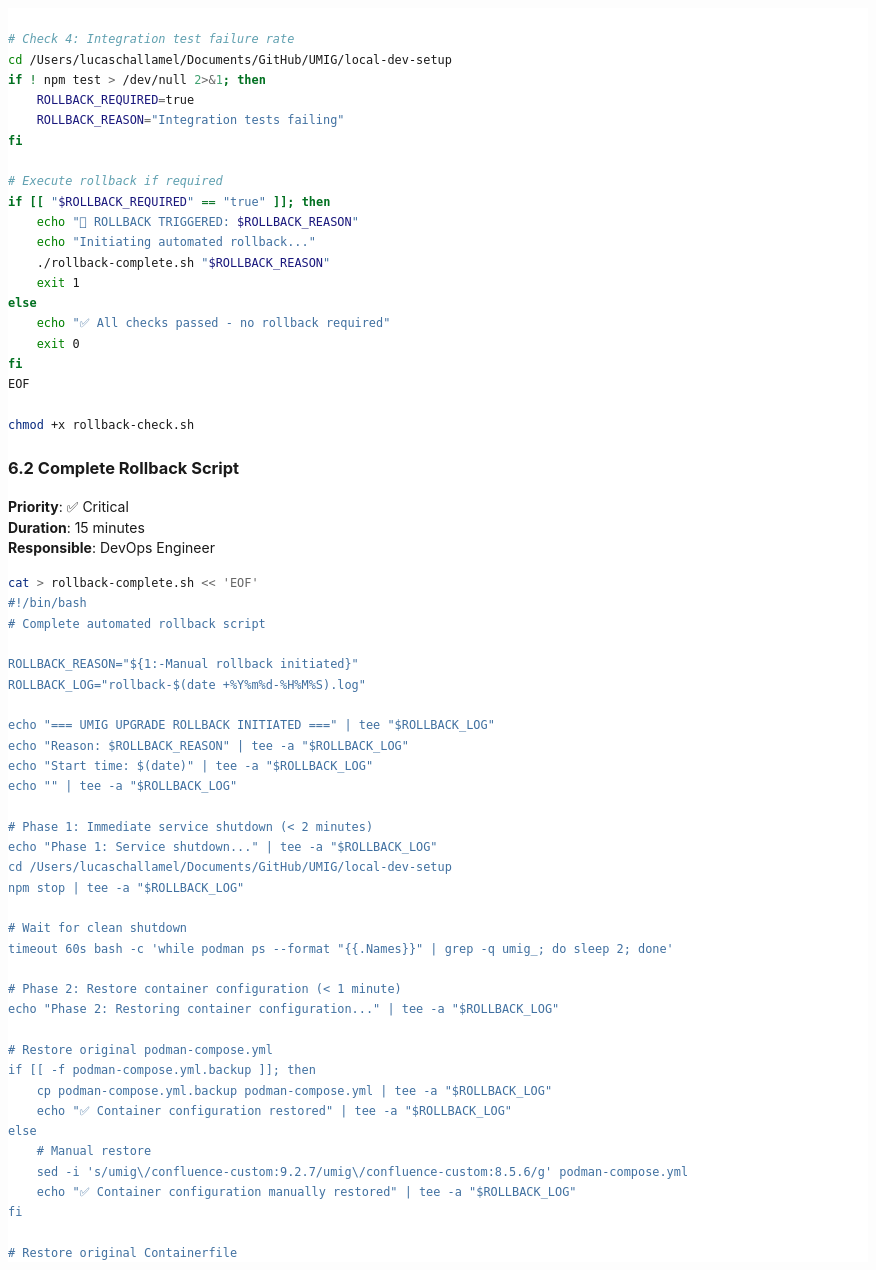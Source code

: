```bash

# Check 4: Integration test failure rate
cd /Users/lucaschallamel/Documents/GitHub/UMIG/local-dev-setup
if ! npm test > /dev/null 2>&1; then
    ROLLBACK_REQUIRED=true
    ROLLBACK_REASON="Integration tests failing"
fi

# Execute rollback if required
if [[ "$ROLLBACK_REQUIRED" == "true" ]]; then
    echo "🚨 ROLLBACK TRIGGERED: $ROLLBACK_REASON"
    echo "Initiating automated rollback..."
    ./rollback-complete.sh "$ROLLBACK_REASON"
    exit 1
else
    echo "✅ All checks passed - no rollback required"
    exit 0
fi
EOF

chmod +x rollback-check.sh
```

### 6.2 Complete Rollback Script

**Priority**: ✅ Critical  
**Duration**: 15 minutes  
**Responsible**: DevOps Engineer

```bash
cat > rollback-complete.sh << 'EOF'
#!/bin/bash
# Complete automated rollback script

ROLLBACK_REASON="${1:-Manual rollback initiated}"
ROLLBACK_LOG="rollback-$(date +%Y%m%d-%H%M%S).log"

echo "=== UMIG UPGRADE ROLLBACK INITIATED ===" | tee "$ROLLBACK_LOG"
echo "Reason: $ROLLBACK_REASON" | tee -a "$ROLLBACK_LOG"
echo "Start time: $(date)" | tee -a "$ROLLBACK_LOG"
echo "" | tee -a "$ROLLBACK_LOG"

# Phase 1: Immediate service shutdown (< 2 minutes)
echo "Phase 1: Service shutdown..." | tee -a "$ROLLBACK_LOG"
cd /Users/lucaschallamel/Documents/GitHub/UMIG/local-dev-setup
npm stop | tee -a "$ROLLBACK_LOG"

# Wait for clean shutdown
timeout 60s bash -c 'while podman ps --format "{{.Names}}" | grep -q umig_; do sleep 2; done'

# Phase 2: Restore container configuration (< 1 minute)
echo "Phase 2: Restoring container configuration..." | tee -a "$ROLLBACK_LOG"

# Restore original podman-compose.yml
if [[ -f podman-compose.yml.backup ]]; then
    cp podman-compose.yml.backup podman-compose.yml | tee -a "$ROLLBACK_LOG"
    echo "✅ Container configuration restored" | tee -a "$ROLLBACK_LOG"
else
    # Manual restore
    sed -i 's/umig\/confluence-custom:9.2.7/umig\/confluence-custom:8.5.6/g' podman-compose.yml
    echo "✅ Container configuration manually restored" | tee -a "$ROLLBACK_LOG"
fi

# Restore original Containerfile
```
